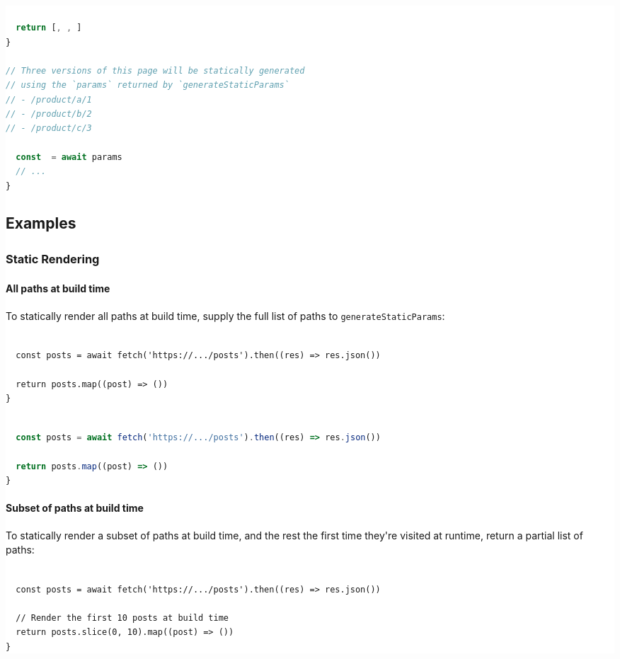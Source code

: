 ```jsx filename="app/product/[...slug]/page.js" switcher

  return [, , ]
}

// Three versions of this page will be statically generated
// using the `params` returned by `generateStaticParams`
// - /product/a/1
// - /product/b/2
// - /product/c/3

  const  = await params
  // ...
}
```

## Examples

### Static Rendering

#### All paths at build time

To statically render all paths at build time, supply the full list of paths to `generateStaticParams`:

```tsx filename="app/blog/[slug]/page.tsx" switcher

  const posts = await fetch('https://.../posts').then((res) => res.json())

  return posts.map((post) => ())
}
```

```jsx filename="app/blog/[slug]/page.js" switcher

  const posts = await fetch('https://.../posts').then((res) => res.json())

  return posts.map((post) => ())
}
```

#### Subset of paths at build time

To statically render a subset of paths at build time, and the rest the first time they're visited at runtime, return a partial list of paths:

```tsx filename="app/blog/[slug]/page.tsx" switcher

  const posts = await fetch('https://.../posts').then((res) => res.json())

  // Render the first 10 posts at build time
  return posts.slice(0, 10).map((post) => ())
}
```
